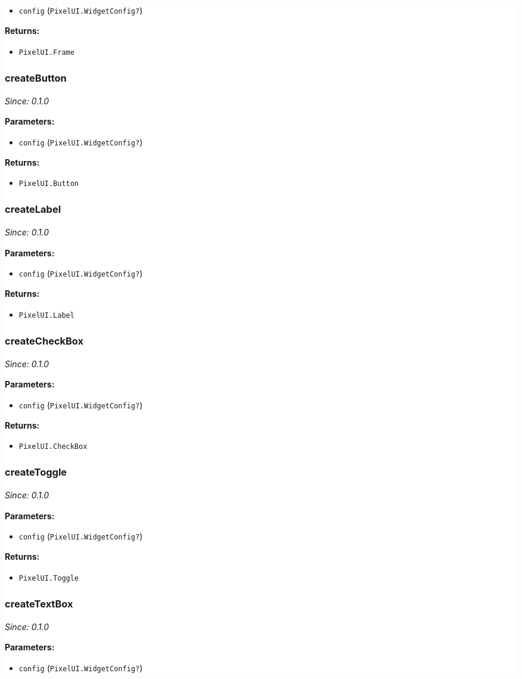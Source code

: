 - `config` (`PixelUI.WidgetConfig?`)

**Returns:**

- `PixelUI.Frame`

### createButton

*Since: 0.1.0*

**Parameters:**

- `config` (`PixelUI.WidgetConfig?`)

**Returns:**

- `PixelUI.Button`

### createLabel

*Since: 0.1.0*

**Parameters:**

- `config` (`PixelUI.WidgetConfig?`)

**Returns:**

- `PixelUI.Label`

### createCheckBox

*Since: 0.1.0*

**Parameters:**

- `config` (`PixelUI.WidgetConfig?`)

**Returns:**

- `PixelUI.CheckBox`

### createToggle

*Since: 0.1.0*

**Parameters:**

- `config` (`PixelUI.WidgetConfig?`)

**Returns:**

- `PixelUI.Toggle`

### createTextBox

*Since: 0.1.0*

**Parameters:**

- `config` (`PixelUI.WidgetConfig?`)
